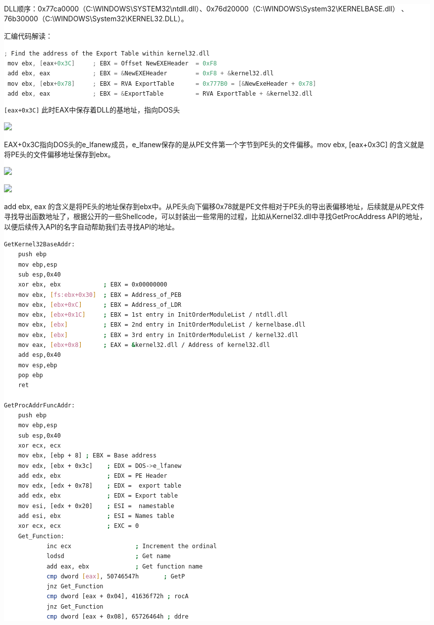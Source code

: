 DLL顺序：0x77ca0000（C:\WINDOWS\SYSTEM32\ntdll.dll）、0x76d20000（C:\WINDOWS\System32\KERNELBASE.dll） 、76b30000（C:\WINDOWS\System32\KERNEL32.DLL）。

汇编代码解读：

```c
; Find the address of the Export Table within kernel32.dll
 mov ebx, [eax+0x3C]     ; EBX = Offset NewEXEHeader  = 0xF8
 add ebx, eax            ; EBX = &NewEXEHeader        = 0xF8 + &kernel32.dll
 mov ebx, [ebx+0x78]     ; EBX = RVA ExportTable      = 0x777B0 = [&NewExeHeader + 0x78]
 add ebx, eax            ; EBX = &ExportTable         = RVA ExportTable + &kernel32.dll
```

`[eax+0x3C]`  此时EAX中保存着DLL的基地址，指向DOS头

![](https://images.payloads.online/2022-02-16-17-29-53.png)

EAX+0x3C指向DOS头的e_lfanew成员，e_lfanew保存的是从PE文件第一个字节到PE头的文件偏移。mov ebx, [eax+0x3C]  的含义就是将PE头的文件偏移地址保存到ebx。

![](https://images.payloads.online/2022-02-16-17-30-16.png)


![](https://images.payloads.online/2022-02-16-17-31-09.png)

add ebx, eax 的含义是将PE头的地址保存到ebx中。从PE头向下偏移0x78就是PE文件相对于PE头的导出表偏移地址，后续就是从PE文件寻找导出函数地址了，根据公开的一些Shellcode，可以封装出一些常用的过程，比如从Kernel32.dll中寻找GetProcAddress API的地址，以便后续传入API的名字自动帮助我们去寻找API的地址。

```bash
GetKernel32BaseAddr:
    push ebp
    mov ebp,esp
    sub esp,0x40
    xor ebx, ebx            ; EBX = 0x00000000
    mov ebx, [fs:ebx+0x30]  ; EBX = Address_of_PEB
    mov ebx, [ebx+0xC]      ; EBX = Address_of_LDR
    mov ebx, [ebx+0x1C]     ; EBX = 1st entry in InitOrderModuleList / ntdll.dll
    mov ebx, [ebx]          ; EBX = 2nd entry in InitOrderModuleList / kernelbase.dll
    mov ebx, [ebx]          ; EBX = 3rd entry in InitOrderModuleList / kernel32.dll
    mov eax, [ebx+0x8]      ; EAX = &kernel32.dll / Address of kernel32.dll
    add esp,0x40
    mov esp,ebp
    pop ebp
    ret

GetProcAddrFuncAddr:
    push ebp
    mov ebp,esp
    sub esp,0x40
    xor ecx, ecx
    mov ebx, [ebp + 8] ; EBX = Base address
    mov edx, [ebx + 0x3c]    ; EDX = DOS->e_lfanew
    add edx, ebx             ; EDX = PE Header
    mov edx, [edx + 0x78]    ; EDX =  export table
    add edx, ebx             ; EDX = Export table
    mov esi, [edx + 0x20]    ; ESI =  namestable
    add esi, ebx             ; ESI = Names table
    xor ecx, ecx             ; EXC = 0
    Get_Function:
            inc ecx                  ; Increment the ordinal
            lodsd                    ; Get name 
            add eax, ebx             ; Get function name
            cmp dword [eax], 50746547h       ; GetP
            jnz Get_Function
            cmp dword [eax + 0x04], 41636f72h ; rocA
            jnz Get_Function
            cmp dword [eax + 0x08], 65726464h ; ddre
```